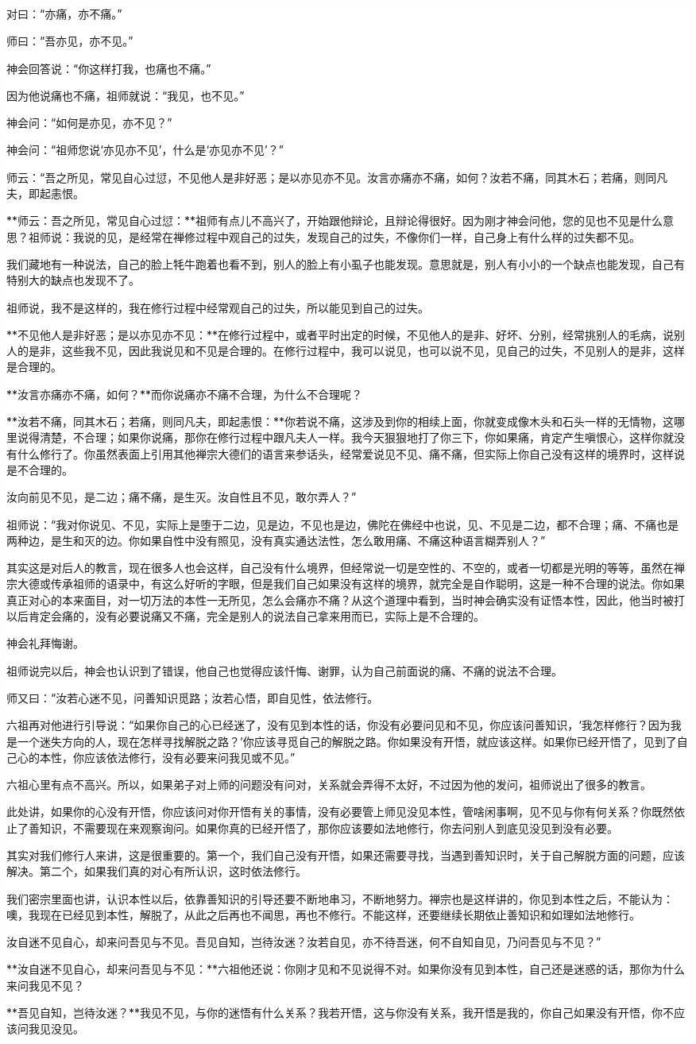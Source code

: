 对曰：“亦痛，亦不痛。”

师曰：“吾亦见，亦不见。”

神会回答说：“你这样打我，也痛也不痛。”

因为他说痛也不痛，祖师就说：“我见，也不见。”

神会问：“如何是亦见，亦不见？”

神会问：“祖师您说‘亦见亦不见’，什么是‘亦见亦不见’？”

师云：“吾之所见，常见自心过愆，不见他人是非好恶；是以亦见亦不见。汝言亦痛亦不痛，如何？汝若不痛，同其木石；若痛，则同凡夫，即起恚恨。

**师云：吾之所见，常见自心过愆：**祖师有点儿不高兴了，开始跟他辩论，且辩论得很好。因为刚才神会问他，您的见也不见是什么意思？祖师说：我说的见，是经常在禅修过程中观自己的过失，发现自己的过失，不像你们一样，自己身上有什么样的过失都不见。

我们藏地有一种说法，自己的脸上牦牛跑着也看不到，别人的脸上有小虱子也能发现。意思就是，别人有小小的一个缺点也能发现，自己有特别大的缺点也发现不了。

祖师说，我不是这样的，我在修行过程中经常观自己的过失，所以能见到自己的过失。

**不见他人是非好恶；是以亦见亦不见：**在修行过程中，或者平时出定的时候，不见他人的是非、好坏、分别，经常挑别人的毛病，说别人的是非，这些我不见，因此我说见和不见是合理的。在修行过程中，我可以说见，也可以说不见，见自己的过失，不见别人的是非，这样是合理的。

**汝言亦痛亦不痛，如何？**而你说痛亦不痛不合理，为什么不合理呢？

**汝若不痛，同其木石；若痛，则同凡夫，即起恚恨：**你若说不痛，这涉及到你的相续上面，你就变成像木头和石头一样的无情物，这哪里说得清楚，不合理；如果你说痛，那你在修行过程中跟凡夫人一样。我今天狠狠地打了你三下，你如果痛，肯定产生嗔恨心，这样你就没有什么修行了。你虽然表面上引用其他禅宗大德们的语言来参话头，经常爱说见不见、痛不痛，但实际上你自己没有这样的境界时，这样说是不合理的。

汝向前见不见，是二边；痛不痛，是生灭。汝自性且不见，敢尔弄人？”

祖师说：“我对你说见、不见，实际上是堕于二边，见是边，不见也是边，佛陀在佛经中也说，见、不见是二边，都不合理；痛、不痛也是两种边，是生和灭的边。你如果自性中没有照见，没有真实通达法性，怎么敢用痛、不痛这种语言糊弄别人？”

其实这是对后人的教言，现在很多人也会这样，自己没有什么境界，但经常说一切是空性的、不空的，或者一切都是光明的等等，虽然在禅宗大德或传承祖师的语录中，有这么好听的字眼，但是我们自己如果没有这样的境界，就完全是自作聪明，这是一种不合理的说法。你如果真正对心的本来面目，对一切万法的本性一无所见，怎么会痛亦不痛？从这个道理中看到，当时神会确实没有证悟本性，因此，他当时被打以后肯定会痛的，没有必要说痛又不痛，完全是别人的说法自己拿来用而已，实际上是不合理的。

神会礼拜悔谢。

祖师说完以后，神会也认识到了错误，他自己也觉得应该忏悔、谢罪，认为自己前面说的痛、不痛的说法不合理。

师又曰：“汝若心迷不见，问善知识觅路；汝若心悟，即自见性，依法修行。

六祖再对他进行引导说：“如果你自己的心已经迷了，没有见到本性的话，你没有必要问见和不见，你应该问善知识，‘我怎样修行？因为我是一个迷失方向的人，现在怎样寻找解脱之路？’你应该寻觅自己的解脱之路。你如果没有开悟，就应该这样。如果你已经开悟了，见到了自己心的本性，你应该依法修行，没有必要来问我见或不见。”

六祖心里有点不高兴。所以，如果弟子对上师的问题没有问对，关系就会弄得不太好，不过因为他的发问，祖师说出了很多的教言。

此处讲，如果你的心没有开悟，你应该问对你开悟有关的事情，没有必要管上师见没见本性，管啥闲事啊，见不见与你有何关系？你既然依止了善知识，不需要现在来观察询问。如果你真的已经开悟了，那你应该要如法地修行，你去问别人到底见没见到没有必要。

其实对我们修行人来讲，这是很重要的。第一个，我们自己没有开悟，如果还需要寻找，当遇到善知识时，关于自己解脱方面的问题，应该解决。第二个，如果我们真的对心有所认识，这时依法修行。

我们密宗里面也讲，认识本性以后，依靠善知识的引导还要不断地串习，不断地努力。禅宗也是这样讲的，你见到本性之后，不能认为：噢，我现在已经见到本性，解脱了，从此之后再也不闻思，再也不修行。不能这样，还要继续长期依止善知识和如理如法地修行。

汝自迷不见自心，却来问吾见与不见。吾见自知，岂待汝迷？汝若自见，亦不待吾迷，何不自知自见，乃问吾见与不见？”

**汝自迷不见自心，却来问吾见与不见：**六祖他还说：你刚才见和不见说得不对。如果你没有见到本性，自己还是迷惑的话，那你为什么来问我见不见？

**吾见自知，岂待汝迷？**我见不见，与你的迷悟有什么关系？我若开悟，这与你没有关系，我开悟是我的，你自己如果没有开悟，你不应该问我见没见。
